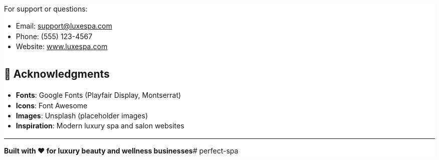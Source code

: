 For support or questions:
- Email: support@luxespa.com
- Phone: (555) 123-4567
- Website: www.luxespa.com

## 🙏 Acknowledgments

- **Fonts**: Google Fonts (Playfair Display, Montserrat)
- **Icons**: Font Awesome
- **Images**: Unsplash (placeholder images)
- **Inspiration**: Modern luxury spa and salon websites

---

**Built with ❤️ for luxury beauty and wellness businesses**# perfect-spa
